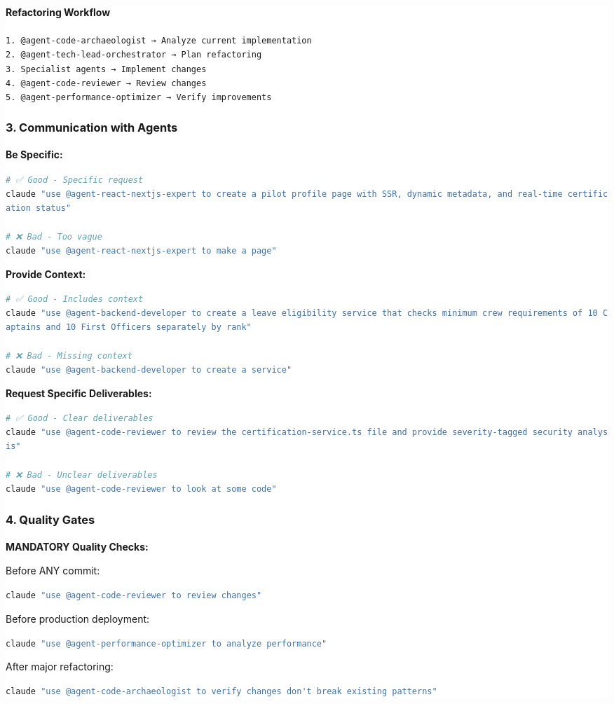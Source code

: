 #### Refactoring Workflow
```
1. @agent-code-archaeologist → Analyze current implementation
2. @agent-tech-lead-orchestrator → Plan refactoring
3. Specialist agents → Implement changes
4. @agent-code-reviewer → Review changes
5. @agent-performance-optimizer → Verify improvements
```

### 3. Communication with Agents

**Be Specific:**
```bash
# ✅ Good - Specific request
claude "use @agent-react-nextjs-expert to create a pilot profile page with SSR, dynamic metadata, and real-time certification status"

# ❌ Bad - Too vague
claude "use @agent-react-nextjs-expert to make a page"
```

**Provide Context:**
```bash
# ✅ Good - Includes context
claude "use @agent-backend-developer to create a leave eligibility service that checks minimum crew requirements of 10 Captains and 10 First Officers separately by rank"

# ❌ Bad - Missing context
claude "use @agent-backend-developer to create a service"
```

**Request Specific Deliverables:**
```bash
# ✅ Good - Clear deliverables
claude "use @agent-code-reviewer to review the certification-service.ts file and provide severity-tagged security analysis"

# ❌ Bad - Unclear deliverables
claude "use @agent-code-reviewer to look at some code"
```

### 4. Quality Gates

**MANDATORY Quality Checks:**

Before ANY commit:
```bash
claude "use @agent-code-reviewer to review changes"
```

Before production deployment:
```bash
claude "use @agent-performance-optimizer to analyze performance"
```

After major refactoring:
```bash
claude "use @agent-code-archaeologist to verify changes don't break existing patterns"
```
